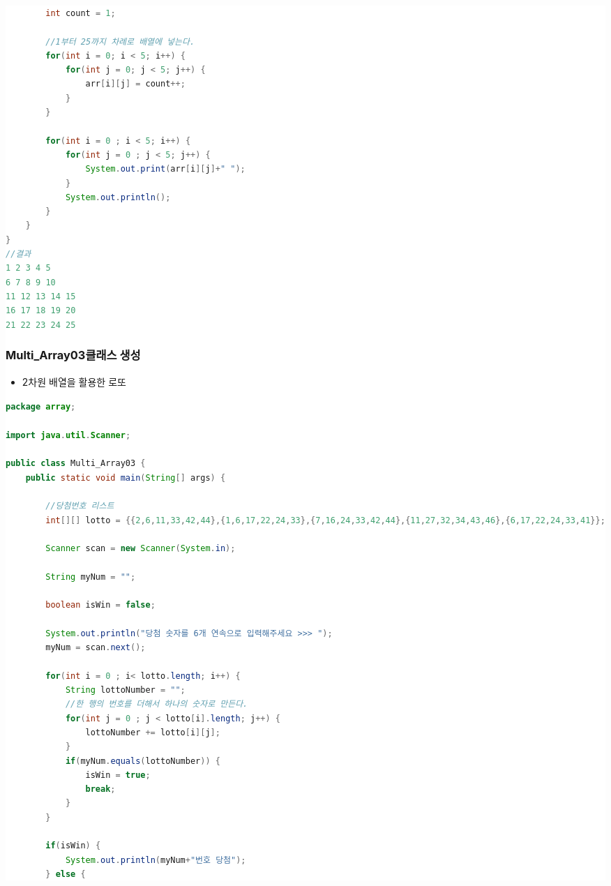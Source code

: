 ```java
		int count = 1;
		
		//1부터 25까지 차례로 배열에 넣는다.
		for(int i = 0; i < 5; i++) {
			for(int j = 0; j < 5; j++) {
				arr[i][j] = count++;
			}
		}
		
		for(int i = 0 ; i < 5; i++) {
			for(int j = 0 ; j < 5; j++) {
				System.out.print(arr[i][j]+" ");
			}
			System.out.println();
		}
	}
}
//결과
1 2 3 4 5 
6 7 8 9 10 
11 12 13 14 15 
16 17 18 19 20 
21 22 23 24 25 
```

### Multi_Array03클래스 생성
- 2차원 배열을 활용한 로또
```java
package array;

import java.util.Scanner;

public class Multi_Array03 {
	public static void main(String[] args) {
		
		//당첨번호 리스트
		int[][] lotto = {{2,6,11,33,42,44},{1,6,17,22,24,33},{7,16,24,33,42,44},{11,27,32,34,43,46},{6,17,22,24,33,41}};
		
		Scanner scan = new Scanner(System.in);
		
		String myNum = "";
		
		boolean isWin = false;
		
		System.out.println("당첨 숫자를 6개 연속으로 입력해주세요 >>> ");
		myNum = scan.next();
		
		for(int i = 0 ; i< lotto.length; i++) {
			String lottoNumber = "";
			//한 행의 번호를 더해서 하나의 숫자로 만든다.
			for(int j = 0 ; j < lotto[i].length; j++) {
				lottoNumber += lotto[i][j];
			}
			if(myNum.equals(lottoNumber)) {
				isWin = true;
				break;
			}
		}
		
		if(isWin) {
			System.out.println(myNum+"번호 당첨");
		} else {
```